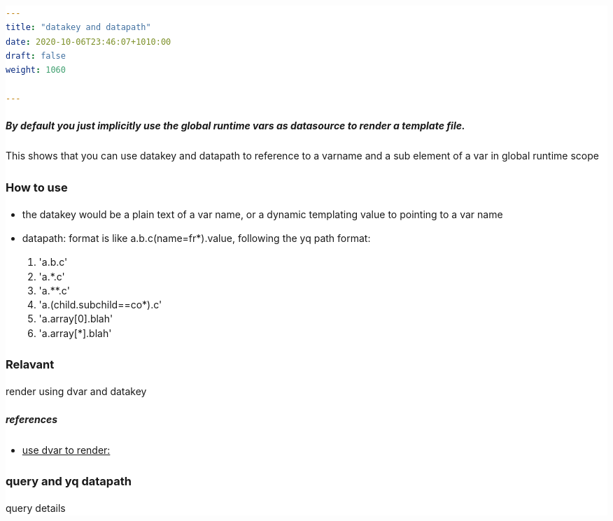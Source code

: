 ```yaml
---
title: "datakey and datapath"
date: 2020-10-06T23:46:07+1010:00
draft: false
weight: 1060

---
```


##### By default you just implicitly use the global runtime vars as datasource to render a template file.

This shows that you can use datakey and datapath to reference to a varname and a sub element of a var in global runtime scope


### How to use


* the datakey would be a plain text of a var name, or a dynamic templating value to pointing to a var name

* datapath:
  format is like a.b.c(name=fr*).value, following the yq path format:

  1. 'a.b.c'
  2. 'a.*.c'
  3. 'a.**.c'
  4. 'a.(child.subchild==co*).c'
  5. 'a.array[0].blah'
  6. 'a.array[*].blah'











### Relavant


render using dvar and datakey









##### references
* [use dvar to render:](../../dvars/c0082)


### query and yq datapath


query details
